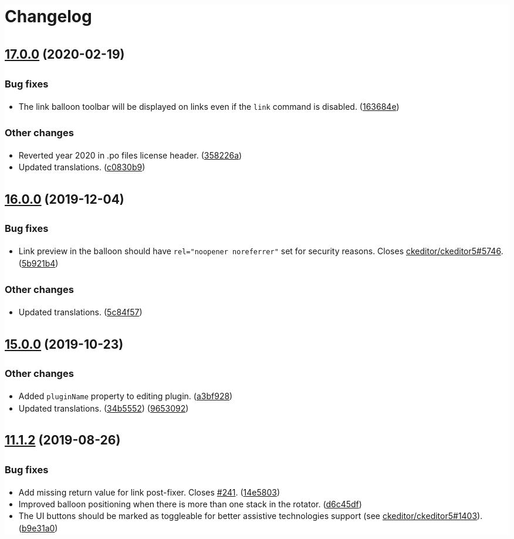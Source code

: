 Changelog
=========

## [17.0.0](https://github.com/ckeditor/ckeditor5-link/compare/v16.0.0...v17.0.0) (2020-02-19)

### Bug fixes

* The link balloon toolbar will be displayed on links even if the `link` command is disabled. ([163684e](https://github.com/ckeditor/ckeditor5-link/commit/163684e))

### Other changes

* Reverted year 2020 in .po files license header. ([358226a](https://github.com/ckeditor/ckeditor5-link/commit/358226a))
* Updated translations. ([c0830b9](https://github.com/ckeditor/ckeditor5-link/commit/c0830b9)) 


## [16.0.0](https://github.com/ckeditor/ckeditor5-link/compare/v15.0.0...v16.0.0) (2019-12-04)

### Bug fixes

* Link preview in the balloon should have `rel="noopener noreferrer"` set for security reasons. Closes [ckeditor/ckeditor5#5746](https://github.com/ckeditor/ckeditor5/issues/5746). ([5b921b4](https://github.com/ckeditor/ckeditor5-link/commit/5b921b4))

### Other changes

* Updated translations. ([5c84f57](https://github.com/ckeditor/ckeditor5-link/commit/5c84f57))


## [15.0.0](https://github.com/ckeditor/ckeditor5-link/compare/v11.1.2...v15.0.0) (2019-10-23)

### Other changes

* Added `pluginName` property to editing plugin. ([a3bf928](https://github.com/ckeditor/ckeditor5-link/commit/a3bf928))
* Updated translations. ([34b5552](https://github.com/ckeditor/ckeditor5-link/commit/34b5552)) ([9653092](https://github.com/ckeditor/ckeditor5-link/commit/9653092))


## [11.1.2](https://github.com/ckeditor/ckeditor5-link/compare/v11.1.1...v11.1.2) (2019-08-26)

### Bug fixes

* Add missing return value for link post-fixer. Closes [#241](https://github.com/ckeditor/ckeditor5-link/issues/241). ([14e5803](https://github.com/ckeditor/ckeditor5-link/commit/14e5803))
* Improved balloon positioning when there is more than one stack in the rotator. ([d6c45df](https://github.com/ckeditor/ckeditor5-link/commit/d6c45df))
* The UI buttons should be marked as toggleable for better assistive technologies support (see [ckeditor/ckeditor5#1403](https://github.com/ckeditor/ckeditor5/issues/1403)). ([b9e31a0](https://github.com/ckeditor/ckeditor5-link/commit/b9e31a0))
